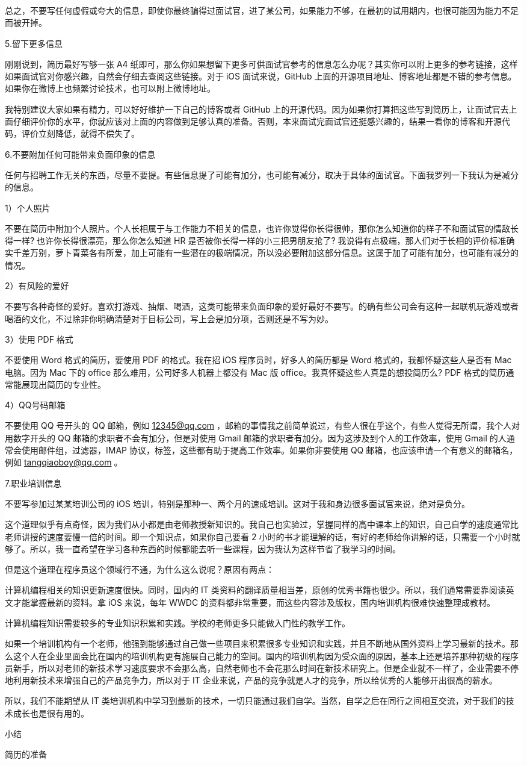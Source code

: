 总之，不要写任何虚假或夸大的信息，即使你最终骗得过面试官，进了某公司，如果能力不够，在最初的试用期内，也很可能因为能力不足而被开掉。

5.留下更多信息

刚刚说到，简历最好写够一张 A4 纸即可，那么你如果想留下更多可供面试官参考的信息怎么办呢？其实你可以附上更多的参考链接，这样如果面试官对你感兴趣，自然会仔细去查阅这些链接。对于 iOS 面试来说，GitHub 上面的开源项目地址、博客地址都是不错的参考信息。如果你在微博上也频繁讨论技术，也可以附上微博地址。

我特别建议大家如果有精力，可以好好维护一下自己的博客或者 GitHub 上的开源代码。因为如果你打算把这些写到简历上，让面试官去上面仔细评价你的水平，你就应该对上面的内容做到足够认真的准备。否则，本来面试完面试官还挺感兴趣的，结果一看你的博客和开源代码，评价立刻降低，就得不偿失了。

6.不要附加任何可能带来负面印象的信息

任何与招聘工作无关的东西，尽量不要提。有些信息提了可能有加分，也可能有减分，取决于具体的面试官。下面我罗列一下我认为是减分的信息。

1）个人照片

不要在简历中附加个人照片。个人长相属于与工作能力不相关的信息，也许你觉得你长得很帅，那你怎么知道你的样子不和面试官的情敌长得一样? 也许你长得很漂亮，那么你怎么知道 HR 是否被你长得一样的小三把男朋友抢了? 我说得有点极端，那人们对于长相的评价标准确实千差万别，萝卜青菜各有所爱，加上可能有一些潜在的极端情况，所以没必要附加这部分信息。这属于加了可能有加分，也可能有减分的情况。

2）有风险的爱好

不要写各种奇怪的爱好。喜欢打游戏、抽烟、喝酒，这类可能带来负面印象的爱好最好不要写。的确有些公司会有这种一起联机玩游戏或者喝酒的文化，不过除非你明确清楚对于目标公司，写上会是加分项，否则还是不写为妙。

3）使用 PDF 格式

不要使用 Word 格式的简历，要使用 PDF 的格式。我在招 iOS 程序员时，好多人的简历都是 Word 格式的，我都怀疑这些人是否有 Mac 电脑。因为 Mac 下的 office 那么难用，公司好多人机器上都没有 Mac 版 office。我真怀疑这些人真是的想投简历么? PDF 格式的简历通常能展现出简历的专业性。

4）QQ号码邮箱

不要使用 QQ 号开头的 QQ 邮箱，例如 12345@qq.com ，邮箱的事情我之前简单说过，有些人很在乎这个，有些人觉得无所谓，我个人对用数字开头的 QQ 邮箱的求职者不会有加分，但是对使用 Gmail 邮箱的求职者有加分。因为这涉及到个人的工作效率，使用 Gmail 的人通常会使用邮件组，过滤器，IMAP 协议，标签，这些都有助于提高工作效率。如果你非要使用 QQ 邮箱，也应该申请一个有意义的邮箱名，例如 tangqiaoboy@qq.com 。

7.职业培训信息

不要写参加过某某培训公司的 iOS 培训，特别是那种一、两个月的速成培训。这对于我和身边很多面试官来说，绝对是负分。

这个道理似乎有点奇怪，因为我们从小都是由老师教授新知识的。我自己也实验过，掌握同样的高中课本上的知识，自己自学的速度通常比老师讲授的速度要慢一倍的时间。即一个知识点，如果你自己要看 2 小时的书才能理解的话，有好的老师给你讲解的话，只需要一个小时就够了。所以，我一直希望在学习各种东西的时候都能去听一些课程，因为我认为这样节省了我学习的时间。

但是这个道理在程序员这个领域行不通，为什么这么说呢？原因有两点：

计算机编程相关的知识更新速度很快。同时，国内的 IT 类资料的翻译质量相当差，原创的优秀书籍也很少。所以，我们通常需要靠阅读英文才能掌握最新的资料。拿 iOS 来说，每年 WWDC 的资料都非常重要，而这些内容涉及版权，国内培训机构很难快速整理成教材。

计算机编程知识需要较多的专业知识积累和实践。学校的老师更多只能做入门性的教学工作。

如果一个培训机构有一个老师，他强到能够通过自己做一些项目来积累很多专业知识和实践，并且不断地从国外资料上学习最新的技术。那么这个人在企业里面会比在国内的培训机构更有施展自己能力的空间。国内的培训机构因为受众面的原因，基本上还是培养那种初级的程序员新手，所以对老师的新技术学习速度要求不会那么高，自然老师也不会花那么时间在新技术研究上。但是企业就不一样了，企业需要不停地利用新技术来增强自己的产品竞争力，所以对于 IT 企业来说，产品的竞争就是人才的竞争，所以给优秀的人能够开出很高的薪水。

所以，我们不能期望从 IT 类培训机构中学习到最新的技术，一切只能通过我们自学。当然，自学之后在同行之间相互交流，对于我们的技术成长也是很有用的。

小结

简历的准备